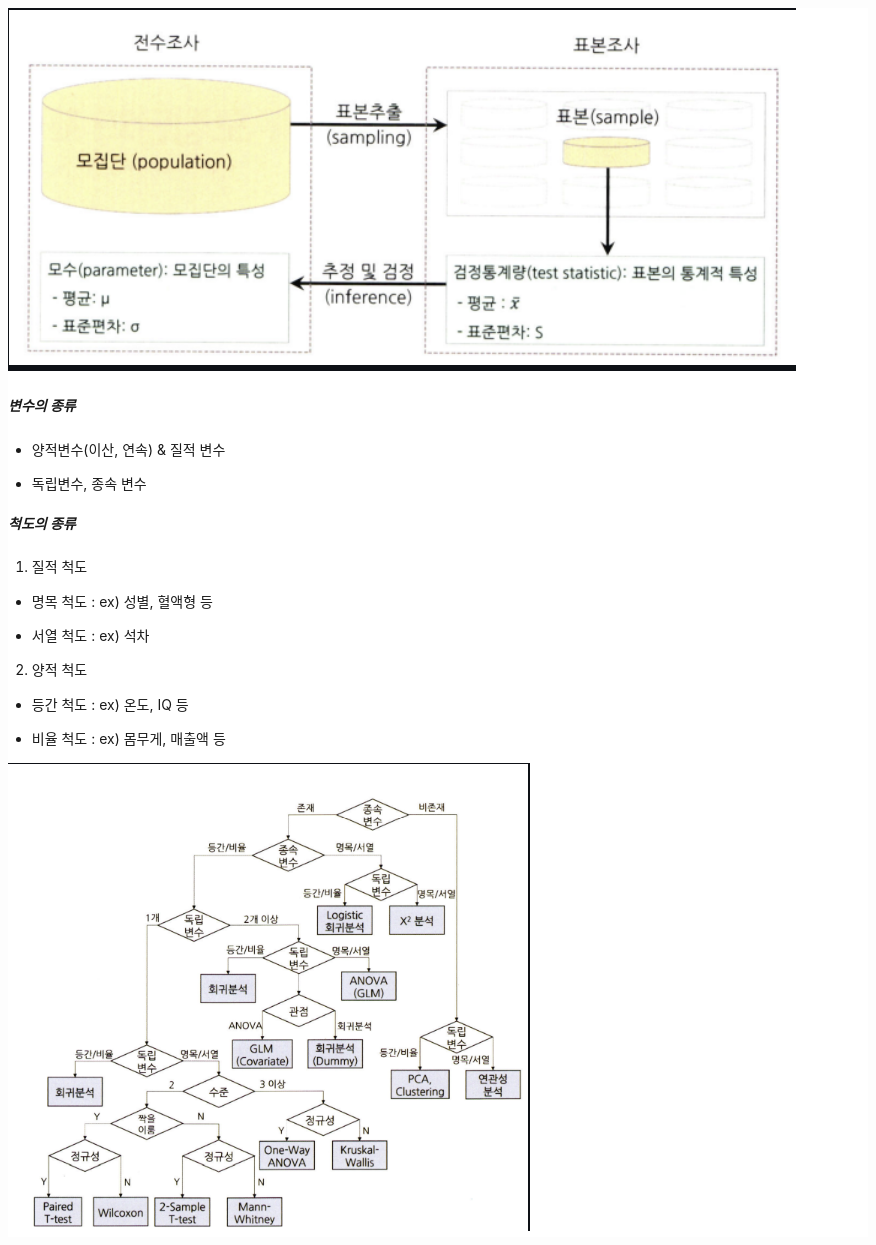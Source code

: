 
![My Image](image/1.png)

#####  변수의 종류 

* 양적변수(이산, 연속) & 질적 변수 

* 독립변수, 종속 변수 

##### 척도의 종류 

1. 질적 척도 

* 명목 척도 : ex) 성별, 혈액형 등

* 서열 척도 : ex) 석차 

2. 양적 척도 

* 등간 척도 : ex) 온도, IQ 등

* 비율 척도 : ex) 몸무게, 매출액 등 

![My Image](image/2.png)